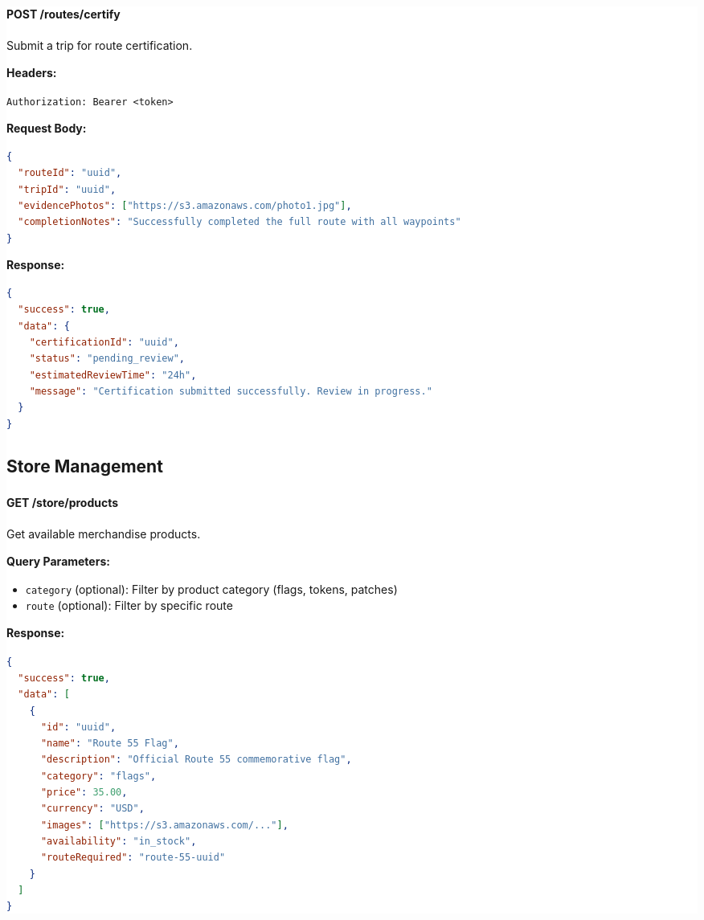 #### POST /routes/certify
Submit a trip for route certification.

**Headers:**
```
Authorization: Bearer <token>
```

**Request Body:**
```json
{
  "routeId": "uuid",
  "tripId": "uuid",
  "evidencePhotos": ["https://s3.amazonaws.com/photo1.jpg"],
  "completionNotes": "Successfully completed the full route with all waypoints"
}
```

**Response:**
```json
{
  "success": true,
  "data": {
    "certificationId": "uuid",
    "status": "pending_review",
    "estimatedReviewTime": "24h",
    "message": "Certification submitted successfully. Review in progress."
  }
}
```

## Store Management

#### GET /store/products
Get available merchandise products.

**Query Parameters:**
- `category` (optional): Filter by product category (flags, tokens, patches)
- `route` (optional): Filter by specific route

**Response:**
```json
{
  "success": true,
  "data": [
    {
      "id": "uuid",
      "name": "Route 55 Flag",
      "description": "Official Route 55 commemorative flag",
      "category": "flags",
      "price": 35.00,
      "currency": "USD",
      "images": ["https://s3.amazonaws.com/..."],
      "availability": "in_stock",
      "routeRequired": "route-55-uuid"
    }
  ]
}
```
